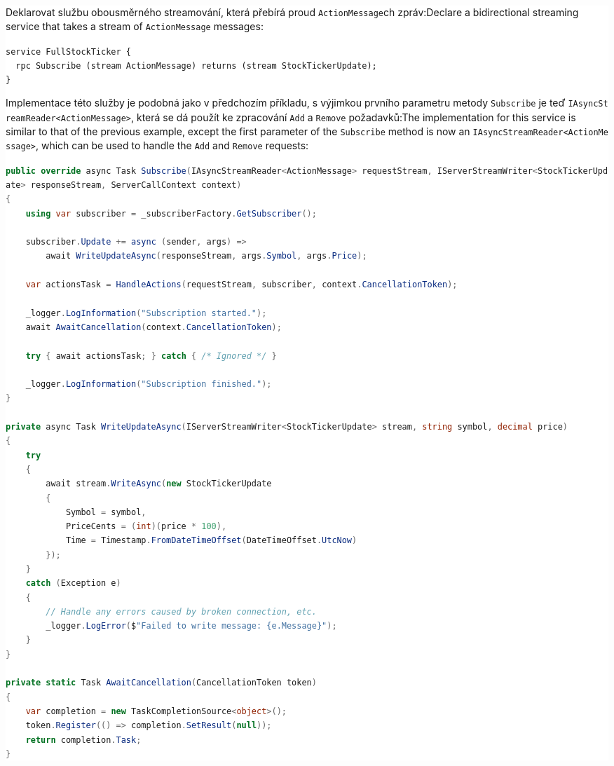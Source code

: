 <span data-ttu-id="c4ca1-179">Deklarovat službu obousměrného streamování, která přebírá proud `ActionMessage`ch zpráv:</span><span class="sxs-lookup"><span data-stu-id="c4ca1-179">Declare a bidirectional streaming service that takes a stream of `ActionMessage` messages:</span></span>

```protobuf
service FullStockTicker {
  rpc Subscribe (stream ActionMessage) returns (stream StockTickerUpdate);
}
```

<span data-ttu-id="c4ca1-180">Implementace této služby je podobná jako v předchozím příkladu, s výjimkou prvního parametru metody `Subscribe` je teď `IAsyncStreamReader<ActionMessage>`, která se dá použít ke zpracování `Add` a `Remove` požadavků:</span><span class="sxs-lookup"><span data-stu-id="c4ca1-180">The implementation for this service is similar to that of the previous example, except the first parameter of the `Subscribe` method is now an `IAsyncStreamReader<ActionMessage>`, which can be used to handle the `Add` and `Remove` requests:</span></span>

```csharp
public override async Task Subscribe(IAsyncStreamReader<ActionMessage> requestStream, IServerStreamWriter<StockTickerUpdate> responseStream, ServerCallContext context)
{
    using var subscriber = _subscriberFactory.GetSubscriber();

    subscriber.Update += async (sender, args) =>
        await WriteUpdateAsync(responseStream, args.Symbol, args.Price);

    var actionsTask = HandleActions(requestStream, subscriber, context.CancellationToken);

    _logger.LogInformation("Subscription started.");
    await AwaitCancellation(context.CancellationToken);

    try { await actionsTask; } catch { /* Ignored */ }

    _logger.LogInformation("Subscription finished.");
}

private async Task WriteUpdateAsync(IServerStreamWriter<StockTickerUpdate> stream, string symbol, decimal price)
{
    try
    {
        await stream.WriteAsync(new StockTickerUpdate
        {
            Symbol = symbol,
            PriceCents = (int)(price * 100),
            Time = Timestamp.FromDateTimeOffset(DateTimeOffset.UtcNow)
        });
    }
    catch (Exception e)
    {
        // Handle any errors caused by broken connection, etc.
        _logger.LogError($"Failed to write message: {e.Message}");
    }
}

private static Task AwaitCancellation(CancellationToken token)
{
    var completion = new TaskCompletionSource<object>();
    token.Register(() => completion.SetResult(null));
    return completion.Task;
}
```
